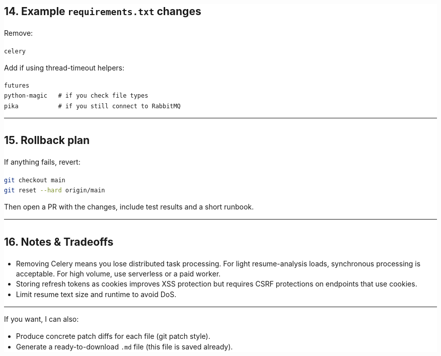 
## 14. Example `requirements.txt` changes
Remove:
```
celery
```
Add if using thread-timeout helpers:
```
futures
python-magic   # if you check file types
pika           # if you still connect to RabbitMQ
```

---

## 15. Rollback plan
If anything fails, revert:
```bash
git checkout main
git reset --hard origin/main
```
Then open a PR with the changes, include test results and a short runbook.

---

## 16. Notes & Tradeoffs
- Removing Celery means you lose distributed task processing. For light resume-analysis loads, synchronous processing is acceptable. For high volume, use serverless or a paid worker.
- Storing refresh tokens as cookies improves XSS protection but requires CSRF protections on endpoints that use cookies.
- Limit resume text size and runtime to avoid DoS.

---

If you want, I can also:
- Produce concrete patch diffs for each file (git patch style).
- Generate a ready-to-download `.md` file (this file is saved already).

